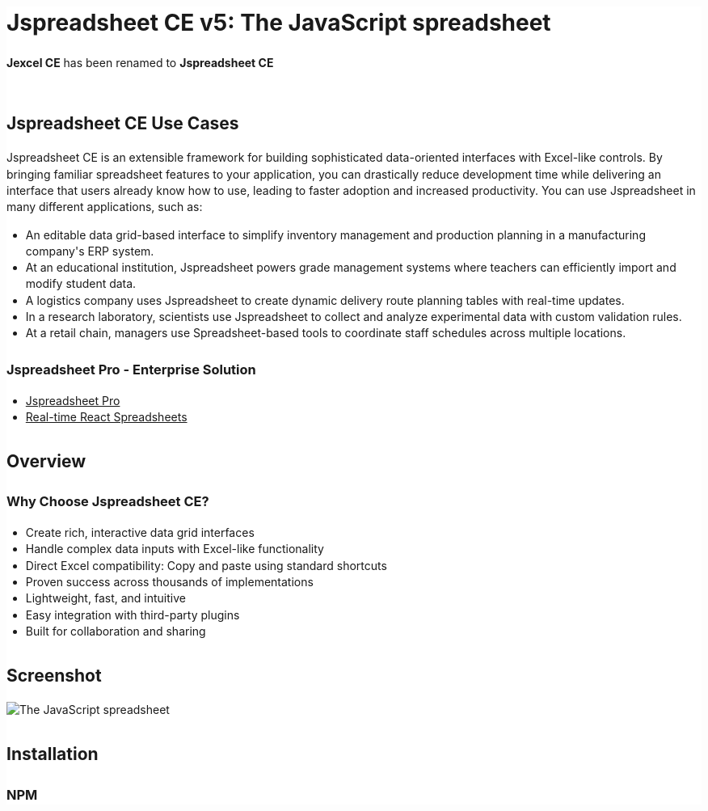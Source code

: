 # Jspreadsheet CE v5: The JavaScript spreadsheet

<b>Jexcel CE</b> has been renamed to <b>Jspreadsheet CE</b><br><br>

## Jspreadsheet CE Use Cases

Jspreadsheet CE is an extensible framework for building sophisticated data-oriented interfaces with Excel-like controls. By bringing familiar spreadsheet features to your application, you can drastically reduce development time while delivering an interface that users already know how to use, leading to faster adoption and increased productivity. You can use Jspreadsheet in many different applications, such as:

- An editable data grid-based interface to simplify inventory management and production planning in a manufacturing company's ERP system.
- At an educational institution, Jspreadsheet powers grade management systems where teachers can efficiently import and modify student data.
- A logistics company uses Jspreadsheet to create dynamic delivery route planning tables with real-time updates.
- In a research laboratory, scientists use Jspreadsheet to collect and analyze experimental data with custom validation rules.
- At a retail chain, managers use Spreadsheet-based tools to coordinate staff schedules across multiple locations.


### Jspreadsheet Pro - Enterprise Solution
- [Jspreadsheet Pro](https://jspreadsheet.com/)
- [Real-time React Spreadsheets](https://github.com/jspreadsheet/spreadsheet-react-server)


## Overview

### Why Choose Jspreadsheet CE?

- Create rich, interactive data grid interfaces
- Handle complex data inputs with Excel-like functionality
- Direct Excel compatibility: Copy and paste using standard shortcuts
- Proven success across thousands of implementations
- Lightweight, fast, and intuitive
- Easy integration with third-party plugins
- Built for collaboration and sharing


## Screenshot

![The JavaScript spreadsheet](https://bossanova.uk/templates/default/img/jexcel.gif)

## Installation

### NPM
